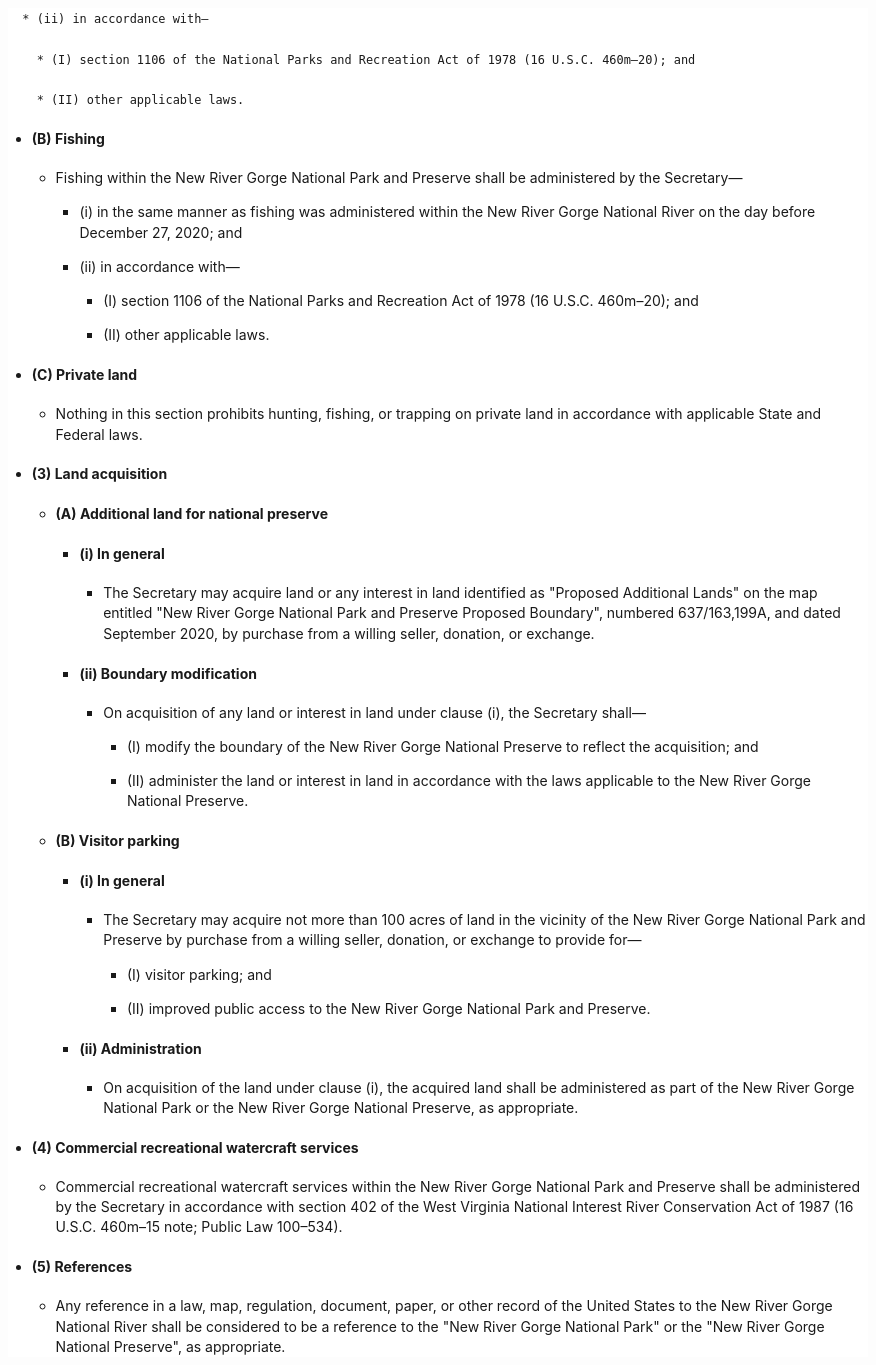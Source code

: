       * (ii) in accordance with—

        * (I) section 1106 of the National Parks and Recreation Act of 1978 (16 U.S.C. 460m–20); and

        * (II) other applicable laws.

  * #### (B) Fishing
    * Fishing within the New River Gorge National Park and Preserve shall be administered by the Secretary—

      * (i) in the same manner as fishing was administered within the New River Gorge National River on the day before December 27, 2020; and

      * (ii) in accordance with—

        * (I) section 1106 of the National Parks and Recreation Act of 1978 (16 U.S.C. 460m–20); and

        * (II) other applicable laws.

  * #### (C) Private land
    * Nothing in this section prohibits hunting, fishing, or trapping on private land in accordance with applicable State and Federal laws.

* #### (3) Land acquisition
  * #### (A) Additional land for national preserve
    * #### (i) In general
      * The Secretary may acquire land or any interest in land identified as "Proposed Additional Lands" on the map entitled "New River Gorge National Park and Preserve Proposed Boundary", numbered 637/163,199A, and dated September 2020, by purchase from a willing seller, donation, or exchange.

    * #### (ii) Boundary modification
      * On acquisition of any land or interest in land under clause (i), the Secretary shall—

        * (I) modify the boundary of the New River Gorge National Preserve to reflect the acquisition; and

        * (II) administer the land or interest in land in accordance with the laws applicable to the New River Gorge National Preserve.

  * #### (B) Visitor parking
    * #### (i) In general
      * The Secretary may acquire not more than 100 acres of land in the vicinity of the New River Gorge National Park and Preserve by purchase from a willing seller, donation, or exchange to provide for—

        * (I) visitor parking; and

        * (II) improved public access to the New River Gorge National Park and Preserve.

    * #### (ii) Administration
      * On acquisition of the land under clause (i), the acquired land shall be administered as part of the New River Gorge National Park or the New River Gorge National Preserve, as appropriate.

* #### (4) Commercial recreational watercraft services
  * Commercial recreational watercraft services within the New River Gorge National Park and Preserve shall be administered by the Secretary in accordance with section 402 of the West Virginia National Interest River Conservation Act of 1987 (16 U.S.C. 460m–15 note; Public Law 100–534).

* #### (5) References
  * Any reference in a law, map, regulation, document, paper, or other record of the United States to the New River Gorge National River shall be considered to be a reference to the "New River Gorge National Park" or the "New River Gorge National Preserve", as appropriate.
